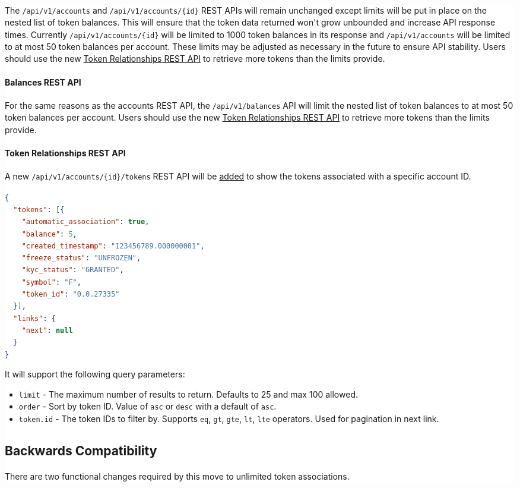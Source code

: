 The `/api/v1/accounts` and `/api/v1/accounts/{id}` REST APIs will remain unchanged except limits will be put in place
on the nested list of token balances. This will ensure that the token data returned won't grow unbounded and increase
API response times. Currently `/api/v1/accounts/{id}` will be limited to 1000 token balances in its response and 
`/api/v1/accounts` will be limited to at most 50 token balances per account. These limits may be adjusted as
necessary in the future to ensure API stability. Users should use the new [Token Relationships REST API](token-relationships-rest-api)
to retrieve more tokens than the limits provide.

#### Balances REST API

For the same reasons as the accounts REST API, the `/api/v1/balances` API will limit the nested list of token balances
to at most 50 token balances per account. Users should use the new [Token Relationships REST API](token-relationships-rest-api)
to retrieve more tokens than the limits provide.

#### Token Relationships REST API

A new `/api/v1/accounts/{id}/tokens` REST API will be [added](https://github.com/hashgraph/hedera-mirror-node/issues/4142)
to show the tokens associated with a specific account ID.

```json
{
  "tokens": [{
    "automatic_association": true,
    "balance": 5,
    "created_timestamp": "123456789.000000001",
    "freeze_status": "UNFROZEN",
    "kyc_status": "GRANTED",
    "symbol": "F",
    "token_id": "0.0.27335"
  }],
  "links": {
    "next": null
  }
}
```

It will support the following query parameters:

* `limit` -  The maximum number of results to return. Defaults to 25 and max 100 allowed.
* `order` - Sort by token ID. Value of `asc` or `desc` with a default of `asc`.
* `token.id` - The token IDs to filter by. Supports `eq`, `gt`, `gte`, `lt`, `lte` operators. Used for pagination in next link.

## Backwards Compatibility

There are two functional changes required by this move to unlimited token associations.
